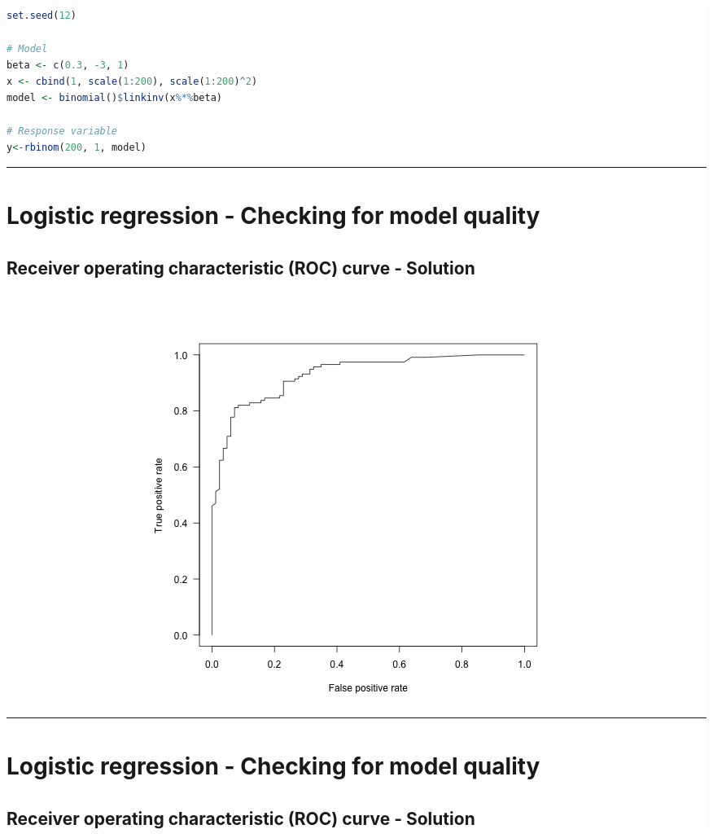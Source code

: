 
```r
set.seed(12)

# Model
beta <- c(0.3, -3, 1)
x <- cbind(1, scale(1:200), scale(1:200)^2)
model <- binomial()$linkinv(x%*%beta)

# Response variable
y<-rbinom(200, 1, model)
```

---

# Logistic regression - Checking for model quality
## Receiver operating characteristic (ROC) curve - Solution

<img src="assets/fig/unnamed-chunk-4-1.png" title="plot of chunk unnamed-chunk-4" alt="plot of chunk unnamed-chunk-4" style="display: block; margin: auto;" />

---

# Logistic regression - Checking for model quality
## Receiver operating characteristic (ROC) curve - Solution
